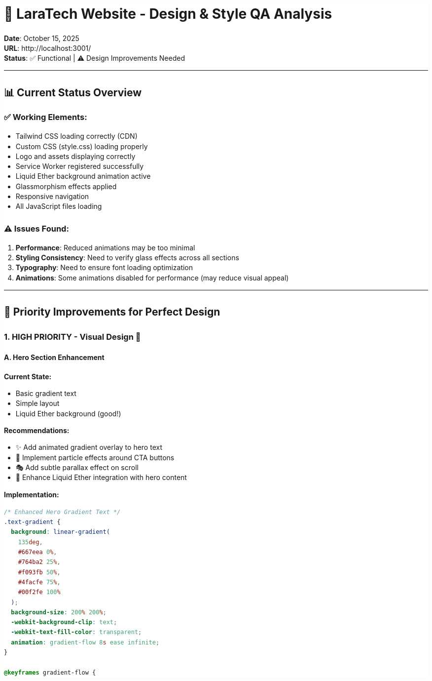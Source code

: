 # 🎨 LaraTech Website - Design & Style QA Analysis
**Date**: October 15, 2025  
**URL**: http://localhost:3001/  
**Status**: ✅ Functional | ⚠️ Design Improvements Needed

---

## 📊 Current Status Overview

### ✅ **Working Elements:**
- Tailwind CSS loading correctly (CDN)
- Custom CSS (style.css) loading properly
- Logo and assets displaying correctly
- Service Worker registered successfully
- Liquid Ether background animation active
- Glassmorphism effects applied
- Responsive navigation
- All JavaScript files loading

### ⚠️ **Issues Found:**
1. **Performance**: Reduced animations may be too minimal
2. **Styling Consistency**: Need to verify glass effects across all sections
3. **Typography**: Need to ensure font loading optimization
4. **Animations**: Some animations disabled for performance (may reduce visual appeal)

---

## 🎯 Priority Improvements for Perfect Design

### **1. HIGH PRIORITY - Visual Design** 🔴

#### **A. Hero Section Enhancement**
**Current State:**
- Basic gradient text
- Simple layout
- Liquid Ether background (good!)

**Recommendations:**
- ✨ Add animated gradient overlay to hero text
- 💫 Implement particle effects around CTA buttons
- 🎭 Add subtle parallax effect on scroll
- 🌊 Enhance Liquid Ether integration with hero content

**Implementation:**
```css
/* Enhanced Hero Gradient Text */
.text-gradient {
  background: linear-gradient(
    135deg,
    #667eea 0%,
    #764ba2 25%,
    #f093fb 50%,
    #4facfe 75%,
    #00f2fe 100%
  );
  background-size: 200% 200%;
  -webkit-background-clip: text;
  -webkit-text-fill-color: transparent;
  animation: gradient-flow 8s ease infinite;
}

@keyframes gradient-flow {
```
